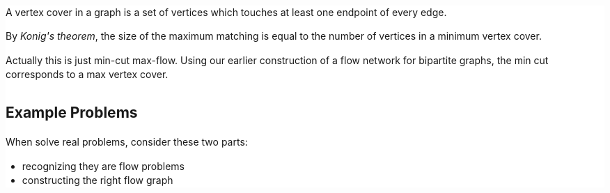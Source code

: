 A vertex cover in a graph is a set of vertices which touches at least one endpoint of every edge.

By *Konig's theorem*, the size of the maximum matching is equal to the number of vertices in a minimum vertex cover.

Actually this is just min-cut max-flow. Using our earlier construction of a flow network for bipartite graphs, the min cut corresponds to a max vertex cover.

## Example Problems

When solve real problems, consider these two parts:
+ recognizing they are flow problems
+ constructing the right flow graph

